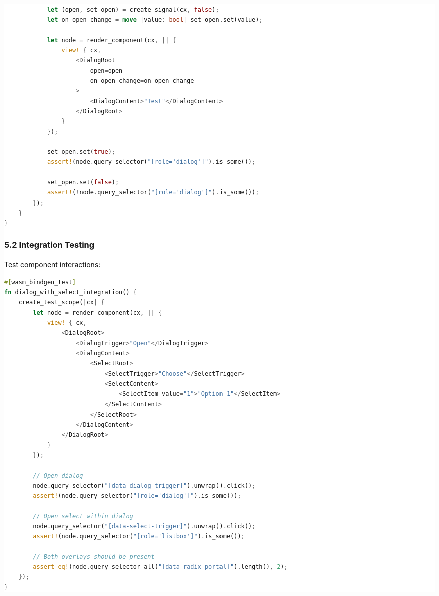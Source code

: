 ```rust
            let (open, set_open) = create_signal(cx, false);
            let on_open_change = move |value: bool| set_open.set(value);

            let node = render_component(cx, || {
                view! { cx,
                    <DialogRoot 
                        open=open 
                        on_open_change=on_open_change
                    >
                        <DialogContent>"Test"</DialogContent>
                    </DialogRoot>
                }
            });

            set_open.set(true);
            assert!(node.query_selector("[role='dialog']").is_some());
            
            set_open.set(false);
            assert!(!node.query_selector("[role='dialog']").is_some());
        });
    }
}
```

### 5.2 Integration Testing

Test component interactions:

```rust
#[wasm_bindgen_test]
fn dialog_with_select_integration() {
    create_test_scope(|cx| {
        let node = render_component(cx, || {
            view! { cx,
                <DialogRoot>
                    <DialogTrigger>"Open"</DialogTrigger>
                    <DialogContent>
                        <SelectRoot>
                            <SelectTrigger>"Choose"</SelectTrigger>
                            <SelectContent>
                                <SelectItem value="1">"Option 1"</SelectItem>
                            </SelectContent>
                        </SelectRoot>
                    </DialogContent>
                </DialogRoot>
            }
        });

        // Open dialog
        node.query_selector("[data-dialog-trigger]").unwrap().click();
        assert!(node.query_selector("[role='dialog']").is_some());

        // Open select within dialog
        node.query_selector("[data-select-trigger]").unwrap().click();
        assert!(node.query_selector("[role='listbox']").is_some());

        // Both overlays should be present
        assert_eq!(node.query_selector_all("[data-radix-portal]").length(), 2);
    });
}
```
